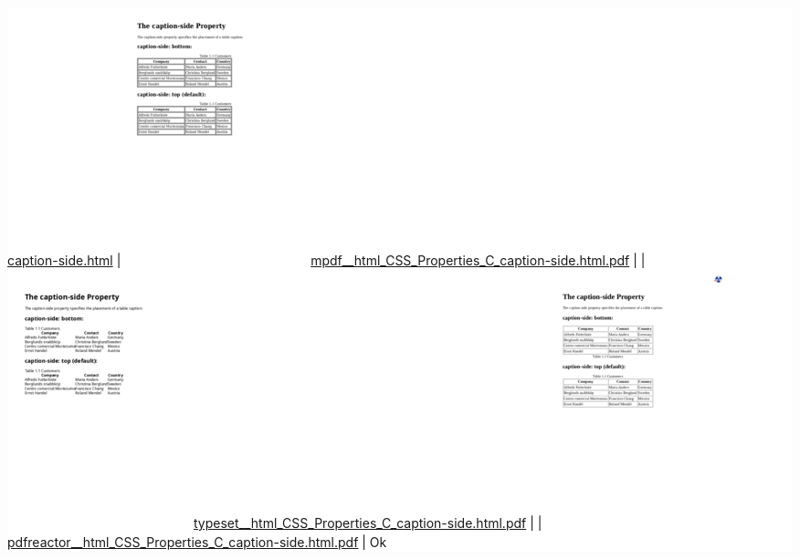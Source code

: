 [caption-side.html](/html/CSS%20Properties/C/caption-side.html) | ![](result/mpdf__html_CSS_Properties_C_caption-side.html.png) [mpdf__html_CSS_Properties_C_caption-side.html.pdf](result/mpdf__html_CSS_Properties_C_caption-side.html.pdf) |  | ![](result/typeset__html_CSS_Properties_C_caption-side.html.png) [typeset__html_CSS_Properties_C_caption-side.html.pdf](result/typeset__html_CSS_Properties_C_caption-side.html.pdf) |  | ![](result/pdfreactor__html_CSS_Properties_C_caption-side.html.png) [pdfreactor__html_CSS_Properties_C_caption-side.html.pdf](result/pdfreactor__html_CSS_Properties_C_caption-side.html.pdf) | Ok